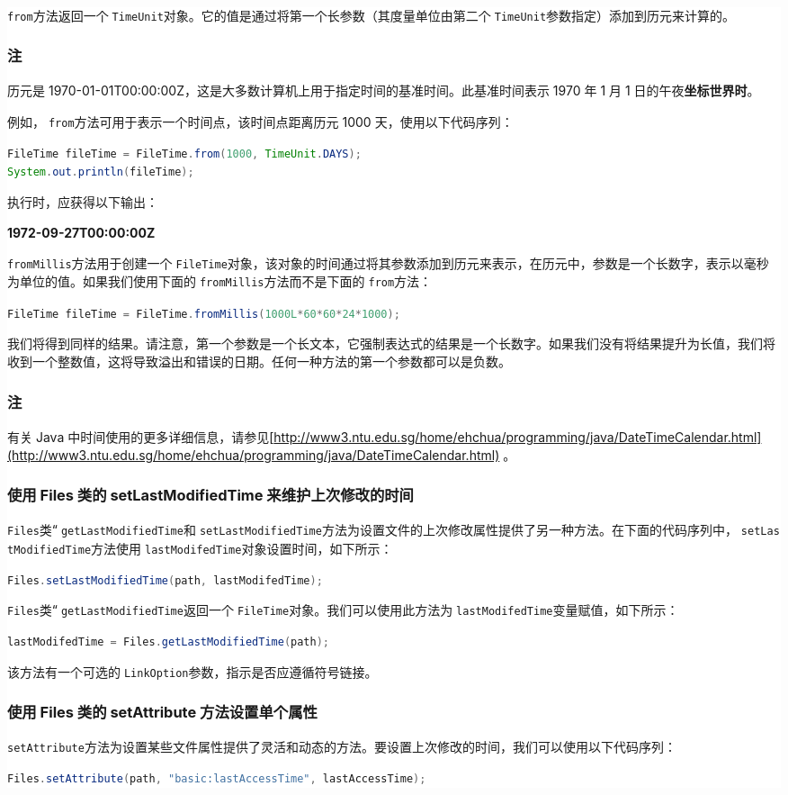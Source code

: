 `from`方法返回一个 `TimeUnit`对象。它的值是通过将第一个长参数（其度量单位由第二个 `TimeUnit`参数指定）添加到历元来计算的。

### 注

历元是 1970-01-01T00:00:00Z，这是大多数计算机上用于指定时间的基准时间。此基准时间表示 1970 年 1 月 1 日的午夜**坐标世界时**。

例如， `from`方法可用于表示一个时间点，该时间点距离历元 1000 天，使用以下代码序列：

```java
FileTime fileTime = FileTime.from(1000, TimeUnit.DAYS);
System.out.println(fileTime);

```

执行时，应获得以下输出：

**1972-09-27T00:00:00Z**

`fromMillis`方法用于创建一个 `FileTime`对象，该对象的时间通过将其参数添加到历元来表示，在历元中，参数是一个长数字，表示以毫秒为单位的值。如果我们使用下面的 `fromMillis`方法而不是下面的 `from`方法：

```java
FileTime fileTime = FileTime.fromMillis(1000L*60*60*24*1000);

```

我们将得到同样的结果。请注意，第一个参数是一个长文本，它强制表达式的结果是一个长数字。如果我们没有将结果提升为长值，我们将收到一个整数值，这将导致溢出和错误的日期。任何一种方法的第一个参数都可以是负数。

### 注

有关 Java 中时间使用的更多详细信息，请参见[http://www3.ntu.edu.sg/home/ehchua/programming/java/DateTimeCalendar.html](http://www3.ntu.edu.sg/home/ehchua/programming/java/DateTimeCalendar.html) 。

### 使用 Files 类的 setLastModifiedTime 来维护上次修改的时间

`Files`类“ `getLastModifiedTime`和 `setLastModifiedTime`方法为设置文件的上次修改属性提供了另一种方法。在下面的代码序列中， `setLastModifiedTime`方法使用 `lastModifedTime`对象设置时间，如下所示：

```java
Files.setLastModifiedTime(path, lastModifedTime);

```

`Files`类“ `getLastModifiedTime`返回一个 `FileTime`对象。我们可以使用此方法为 `lastModifedTime`变量赋值，如下所示：

```java
lastModifedTime = Files.getLastModifiedTime(path);

```

该方法有一个可选的 `LinkOption`参数，指示是否应遵循符号链接。

### 使用 Files 类的 setAttribute 方法设置单个属性

`setAttribute`方法为设置某些文件属性提供了灵活和动态的方法。要设置上次修改的时间，我们可以使用以下代码序列：

```java
Files.setAttribute(path, "basic:lastAccessTime", lastAccessTime);

```
